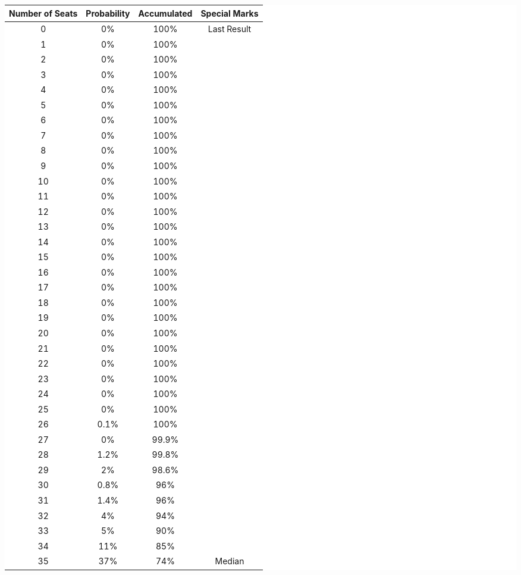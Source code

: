 | Number of Seats | Probability | Accumulated | Special Marks |
|:---------------:|:-----------:|:-----------:|:-------------:|
| 0 | 0% | 100% | Last Result |
| 1 | 0% | 100% |  |
| 2 | 0% | 100% |  |
| 3 | 0% | 100% |  |
| 4 | 0% | 100% |  |
| 5 | 0% | 100% |  |
| 6 | 0% | 100% |  |
| 7 | 0% | 100% |  |
| 8 | 0% | 100% |  |
| 9 | 0% | 100% |  |
| 10 | 0% | 100% |  |
| 11 | 0% | 100% |  |
| 12 | 0% | 100% |  |
| 13 | 0% | 100% |  |
| 14 | 0% | 100% |  |
| 15 | 0% | 100% |  |
| 16 | 0% | 100% |  |
| 17 | 0% | 100% |  |
| 18 | 0% | 100% |  |
| 19 | 0% | 100% |  |
| 20 | 0% | 100% |  |
| 21 | 0% | 100% |  |
| 22 | 0% | 100% |  |
| 23 | 0% | 100% |  |
| 24 | 0% | 100% |  |
| 25 | 0% | 100% |  |
| 26 | 0.1% | 100% |  |
| 27 | 0% | 99.9% |  |
| 28 | 1.2% | 99.8% |  |
| 29 | 2% | 98.6% |  |
| 30 | 0.8% | 96% |  |
| 31 | 1.4% | 96% |  |
| 32 | 4% | 94% |  |
| 33 | 5% | 90% |  |
| 34 | 11% | 85% |  |
| 35 | 37% | 74% | Median |